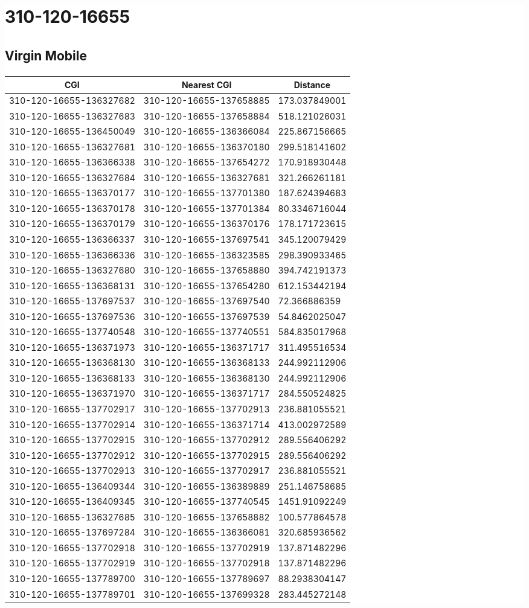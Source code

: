 # 310-120-16655
## Virgin Mobile


| CGI | Nearest CGI | Distance |
|-----|-------------|----------|
| 310-120-16655-136327682 | 310-120-16655-137658885 | 173.037849001 |
| 310-120-16655-136327683 | 310-120-16655-137658884 | 518.121026031 |
| 310-120-16655-136450049 | 310-120-16655-136366084 | 225.867156665 |
| 310-120-16655-136327681 | 310-120-16655-136370180 | 299.518141602 |
| 310-120-16655-136366338 | 310-120-16655-137654272 | 170.918930448 |
| 310-120-16655-136327684 | 310-120-16655-136327681 | 321.266261181 |
| 310-120-16655-136370177 | 310-120-16655-137701380 | 187.624394683 |
| 310-120-16655-136370178 | 310-120-16655-137701384 | 80.3346716044 |
| 310-120-16655-136370179 | 310-120-16655-136370176 | 178.171723615 |
| 310-120-16655-136366337 | 310-120-16655-137697541 | 345.120079429 |
| 310-120-16655-136366336 | 310-120-16655-136323585 | 298.390933465 |
| 310-120-16655-136327680 | 310-120-16655-137658880 | 394.742191373 |
| 310-120-16655-136368131 | 310-120-16655-137654280 | 612.153442194 |
| 310-120-16655-137697537 | 310-120-16655-137697540 | 72.366886359 |
| 310-120-16655-137697536 | 310-120-16655-137697539 | 54.8462025047 |
| 310-120-16655-137740548 | 310-120-16655-137740551 | 584.835017968 |
| 310-120-16655-136371973 | 310-120-16655-136371717 | 311.495516534 |
| 310-120-16655-136368130 | 310-120-16655-136368133 | 244.992112906 |
| 310-120-16655-136368133 | 310-120-16655-136368130 | 244.992112906 |
| 310-120-16655-136371970 | 310-120-16655-136371717 | 284.550524825 |
| 310-120-16655-137702917 | 310-120-16655-137702913 | 236.881055521 |
| 310-120-16655-137702914 | 310-120-16655-136371714 | 413.002972589 |
| 310-120-16655-137702915 | 310-120-16655-137702912 | 289.556406292 |
| 310-120-16655-137702912 | 310-120-16655-137702915 | 289.556406292 |
| 310-120-16655-137702913 | 310-120-16655-137702917 | 236.881055521 |
| 310-120-16655-136409344 | 310-120-16655-136389889 | 251.146758685 |
| 310-120-16655-136409345 | 310-120-16655-137740545 | 1451.91092249 |
| 310-120-16655-136327685 | 310-120-16655-137658882 | 100.577864578 |
| 310-120-16655-137697284 | 310-120-16655-136366081 | 320.685936562 |
| 310-120-16655-137702918 | 310-120-16655-137702919 | 137.871482296 |
| 310-120-16655-137702919 | 310-120-16655-137702918 | 137.871482296 |
| 310-120-16655-137789700 | 310-120-16655-137789697 | 88.2938304147 |
| 310-120-16655-137789701 | 310-120-16655-137699328 | 283.445272148 |